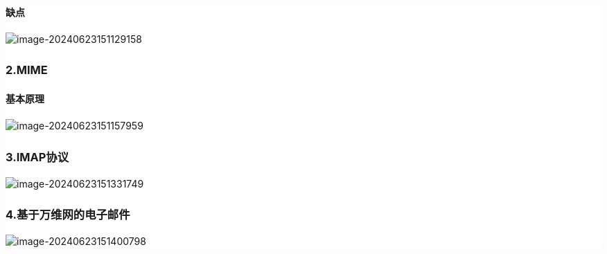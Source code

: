 #### 缺点

![image-20240623151129158](../TyporaImage/image-20240623151129158.png)

### 2.MIME

#### 基本原理

![image-20240623151157959](../TyporaImage/image-20240623151157959.png)

### 3.IMAP协议

![image-20240623151331749](../TyporaImage/image-20240623151331749.png)

### 4.基于万维网的电子邮件

![image-20240623151400798](../TyporaImage/image-20240623151400798.png)
